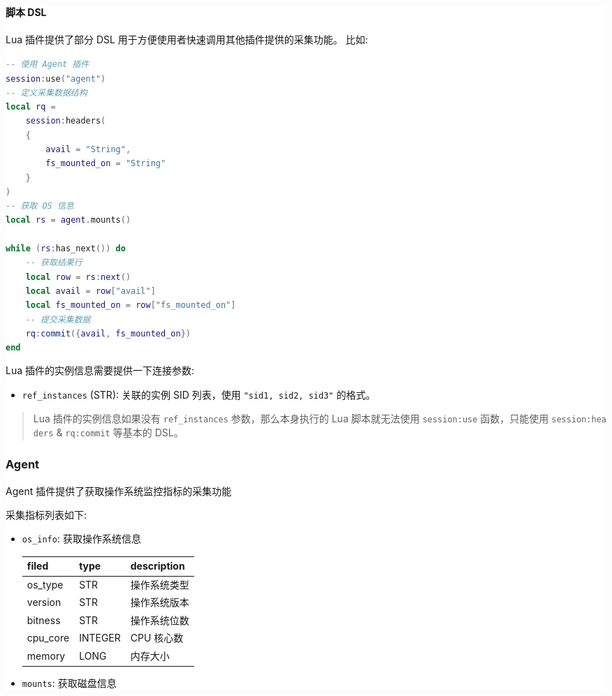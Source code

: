 #### 脚本 DSL

Lua 插件提供了部分 DSL 用于方便使用者快速调用其他插件提供的采集功能。 比如:

```lua
-- 使用 Agent 插件
session:use("agent")
-- 定义采集数据结构
local rq =
    session:headers(
    {
        avail = "String",
        fs_mounted_on = "String"
    }
)
-- 获取 OS 信息
local rs = agent.mounts()

while (rs:has_next()) do
    -- 获取结果行
    local row = rs:next()
    local avail = row["avail"]
    local fs_mounted_on = row["fs_mounted_on"]
    -- 提交采集数据
    rq:commit({avail, fs_mounted_on})
end
```

Lua 插件的实例信息需要提供一下连接参数:

- `ref_instances` (STR): 关联的实例 SID 列表，使用 `"sid1, sid2, sid3"` 的格式。

> Lua 插件的实例信息如果没有 `ref_instances` 参数，那么本身执行的 Lua 脚本就无法使用 `session:use` 函数，只能使用 `session:headers` & `rq:commit` 等基本的 DSL。

### Agent

Agent 插件提供了获取操作系统监控指标的采集功能

采集指标列表如下:

- `os_info`: 获取操作系统信息

    |filed| type | description|
    |--|--|--|
    |os_type| STR| 操作系统类型|
    |version| STR| 操作系统版本|
    |bitness| STR| 操作系统位数|
    |cpu_core| INTEGER| CPU 核心数|
    |memory| LONG| 内存大小|

- `mounts`: 获取磁盘信息
